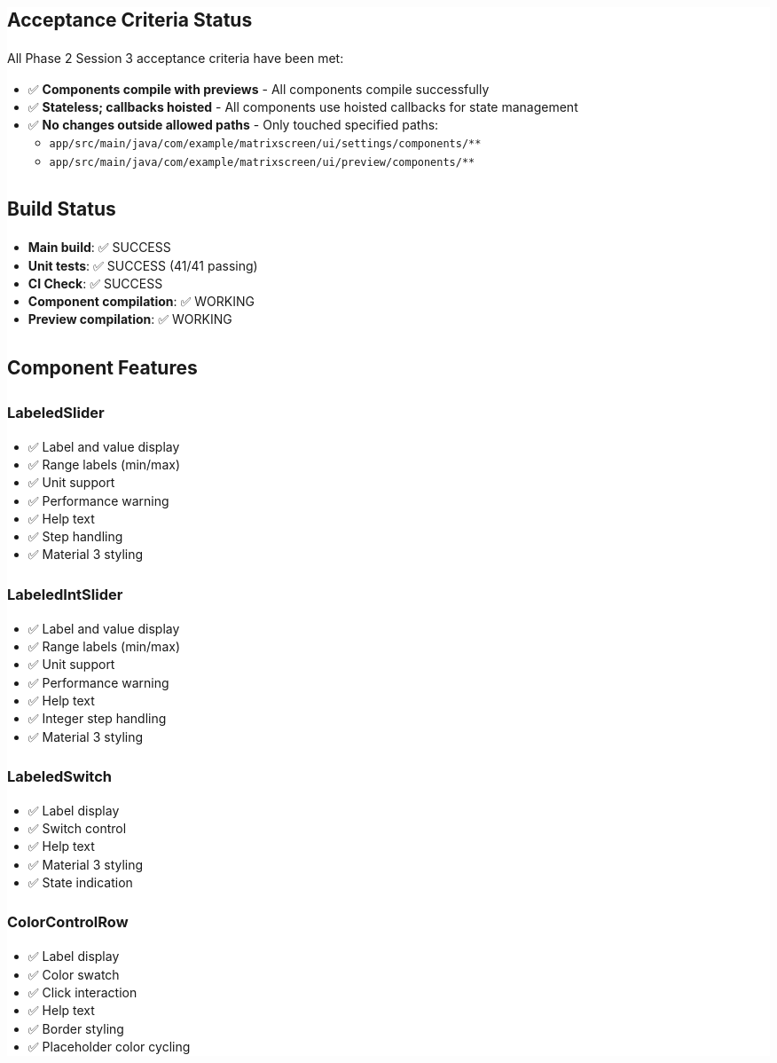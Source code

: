 ## Acceptance Criteria Status

All Phase 2 Session 3 acceptance criteria have been met:

- ✅ **Components compile with previews** - All components compile successfully
- ✅ **Stateless; callbacks hoisted** - All components use hoisted callbacks for state management
- ✅ **No changes outside allowed paths** - Only touched specified paths:
  - `app/src/main/java/com/example/matrixscreen/ui/settings/components/**`
  - `app/src/main/java/com/example/matrixscreen/ui/preview/components/**`

## Build Status

- **Main build**: ✅ SUCCESS
- **Unit tests**: ✅ SUCCESS (41/41 passing)
- **CI Check**: ✅ SUCCESS
- **Component compilation**: ✅ WORKING
- **Preview compilation**: ✅ WORKING

## Component Features

### LabeledSlider
- ✅ Label and value display
- ✅ Range labels (min/max)
- ✅ Unit support
- ✅ Performance warning
- ✅ Help text
- ✅ Step handling
- ✅ Material 3 styling

### LabeledIntSlider
- ✅ Label and value display
- ✅ Range labels (min/max)
- ✅ Unit support
- ✅ Performance warning
- ✅ Help text
- ✅ Integer step handling
- ✅ Material 3 styling

### LabeledSwitch
- ✅ Label display
- ✅ Switch control
- ✅ Help text
- ✅ Material 3 styling
- ✅ State indication

### ColorControlRow
- ✅ Label display
- ✅ Color swatch
- ✅ Click interaction
- ✅ Help text
- ✅ Border styling
- ✅ Placeholder color cycling
